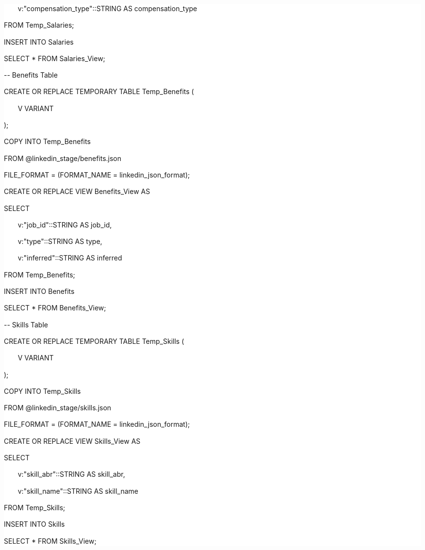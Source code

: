 `    `v:"compensation\_type"::STRING AS compensation\_type

FROM Temp\_Salaries;

INSERT INTO Salaries

SELECT \* FROM Salaries\_View;

-- Benefits Table

CREATE OR REPLACE TEMPORARY TABLE Temp\_Benefits (

`    `V VARIANT

);

COPY INTO Temp\_Benefits

FROM @linkedin\_stage/benefits.json

FILE\_FORMAT = (FORMAT\_NAME = linkedin\_json\_format);

CREATE OR REPLACE VIEW Benefits\_View AS

SELECT

`    `v:"job\_id"::STRING AS job\_id,

`    `v:"type"::STRING AS type,

`    `v:"inferred"::STRING AS inferred

FROM Temp\_Benefits;

INSERT INTO Benefits

SELECT \* FROM Benefits\_View;

-- Skills Table

CREATE OR REPLACE TEMPORARY TABLE Temp\_Skills (

`    `V VARIANT

);

COPY INTO Temp\_Skills

FROM @linkedin\_stage/skills.json

FILE\_FORMAT = (FORMAT\_NAME = linkedin\_json\_format);

CREATE OR REPLACE VIEW Skills\_View AS

SELECT

`    `v:"skill\_abr"::STRING AS skill\_abr,

`    `v:"skill\_name"::STRING AS skill\_name

FROM Temp\_Skills;

INSERT INTO Skills

SELECT \* FROM Skills\_View;
